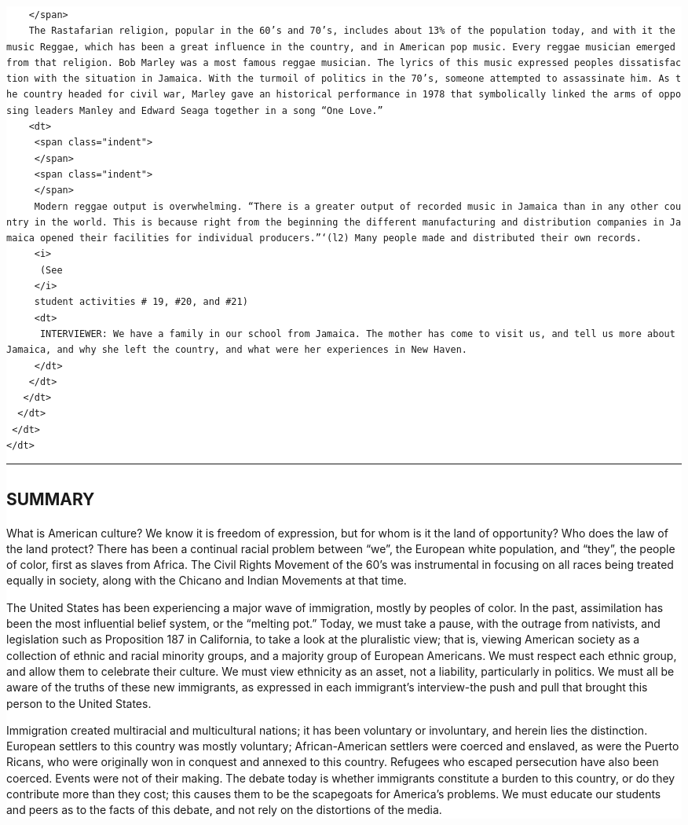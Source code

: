         </span>
        The Rastafarian religion, popular in the 60’s and 70’s, includes about 13% of the population today, and with it the music Reggae, which has been a great influence in the country, and in American pop music. Every reggae musician emerged from that religion. Bob Marley was a most famous reggae musician. The lyrics of this music expressed peoples dissatisfaction with the situation in Jamaica. With the turmoil of politics in the 70’s, someone attempted to assassinate him. As the country headed for civil war, Marley gave an historical performance in 1978 that symbolically linked the arms of opposing leaders Manley and Edward Seaga together in a song “One Love.”
        <dt>
         <span class="indent">
         </span>
         <span class="indent">
         </span>
         Modern reggae output is overwhelming. “There is a greater output of recorded music in Jamaica than in any other country in the world. This is because right from the beginning the different manufacturing and distribution companies in Jamaica opened their facilities for individual producers.”‘(l2) Many people made and distributed their own records.
         <i>
          (See
         </i>
         student activities # 19, #20, and #21)
         <dt>
          INTERVIEWER: We have a family in our school from Jamaica. The mother has come to visit us, and tell us more about Jamaica, and why she left the country, and what were her experiences in New Haven.
         </dt>
        </dt>
       </dt>
      </dt>
     </dt>
    </dt>
   </dt>
  </dl>
 </blockquote>
 <hr/>
 <h2>
  SUMMARY
 </h2>
 What is American culture? We know it is freedom of expression, but for whom is it the land of opportunity? Who does the law of the land protect? There has been a continual racial problem between “we”, the European white population, and “they”, the people of color, first as slaves from Africa. The Civil Rights Movement of the 60’s was instrumental in focusing on all races being treated equally in society, along with the Chicano and Indian Movements at that time.
 <p>
  The United States has been experiencing a major wave of immigration, mostly by peoples of color. In the past, assimilation has been the most influential belief system, or the “melting pot.” Today, we must take a pause, with the outrage from nativists, and legislation such as Proposition 187 in California, to take a look at the pluralistic view; that is, viewing American society as a collection of ethnic and racial minority groups, and a majority group of European Americans. We must respect each ethnic group, and allow them to celebrate their culture. We must view ethnicity as an asset, not a liability, particularly in politics. We must all be aware of the truths of these new immigrants, as expressed in each immigrant’s interview-the push and pull that brought this person to the United States.
 </p>
 <p>
  Immigration created multiracial and multicultural nations; it has been voluntary or involuntary, and herein lies the distinction. European settlers to this country was mostly voluntary; African-American settlers were coerced and enslaved, as were the Puerto Ricans, who were originally won in conquest and annexed to this country. Refugees who escaped persecution have also been coerced. Events were not of their making. The debate today is whether immigrants constitute a burden to this country, or do they contribute more than they cost; this causes them to be the scapegoats for America’s problems. We must educate our students and peers as to the facts of this debate, and not rely on the distortions of the media.
 </p>
 <p>